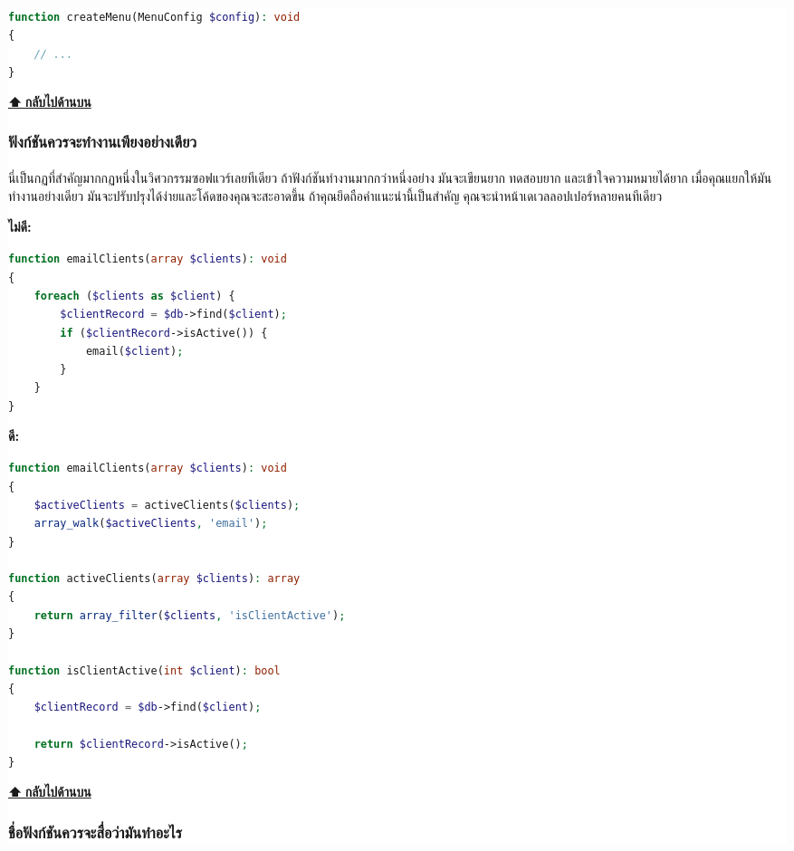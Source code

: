 ```php
function createMenu(MenuConfig $config): void
{
    // ...
}
```

**[⬆ กลับไปด้านบน](#สารบัญ)**

### ฟังก์ชันควรจะทำงานเพียงอย่างเดียว

นี่เป็นกฏที่สำคัญมากกฏหนึ่งในวิศวกรรมซอฟแวร์เลยทีเดียว ถ้าฟังก์ชันทำงานมากกว่าหนึ่งอย่าง 
มันจะเขียนยาก ทดสอบยาก และเข้าใจความหมายได้ยาก เมื่อคุณแยกให้มันทำงานอย่างเดียว มันจะปรับปรุงได้ง่ายและโค้ดของคุณจะสะอาดขึ้น
ถ้าคุณยึดถือคำแนะนำนี้เป็นสำคัญ คุณจะนำหน้าเดเวลลอปเปอร์หลายคนทีเดียว

**ไม่ดี:**
```php
function emailClients(array $clients): void
{
    foreach ($clients as $client) {
        $clientRecord = $db->find($client);
        if ($clientRecord->isActive()) {
            email($client);
        }
    }
}
```

**ดี:**
```php
function emailClients(array $clients): void
{
    $activeClients = activeClients($clients);
    array_walk($activeClients, 'email');
}

function activeClients(array $clients): array
{
    return array_filter($clients, 'isClientActive');
}

function isClientActive(int $client): bool
{
    $clientRecord = $db->find($client);

    return $clientRecord->isActive();
}
```

**[⬆ กลับไปด้านบน](#สารบัญ)**

### ชื่อฟังก์ชันควรจะสื่อว่ามันทำอะไร

